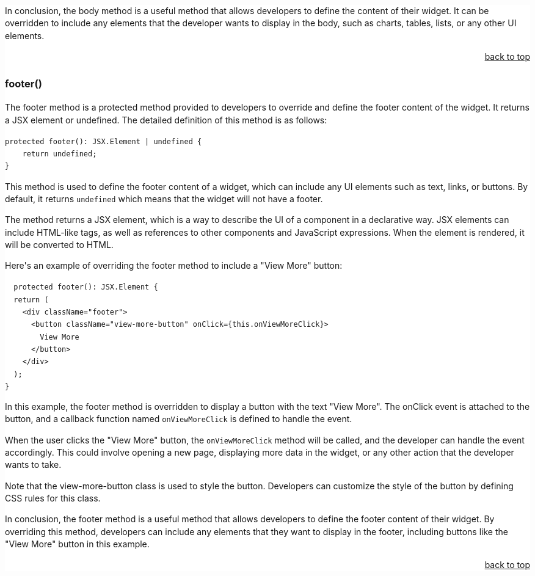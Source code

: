 In conclusion, the body method is a useful method that allows developers to define the content of their widget. It can be overridden to include any elements that the developer wants to display in the body, such as charts, tables, lists, or any other UI elements.

<p align="right"><a href="#table-of-contents">back to top</a></p>

### footer()

The footer method is a protected method provided to developers to override and define the footer content of the widget. It returns a JSX element or undefined. The detailed definition of this method is as follows:

```tsx
protected footer(): JSX.Element | undefined {
    return undefined;
}
```

This method is used to define the footer content of a widget, which can include any UI elements such as text, links, or buttons. By default, it returns `undefined` which means that the widget will not have a footer.

The method returns a JSX element, which is a way to describe the UI of a component in a declarative way. JSX elements can include HTML-like tags, as well as references to other components and JavaScript expressions. When the element is rendered, it will be converted to HTML.

Here's an example of overriding the footer method to include a "View More" button:

```tsx
  protected footer(): JSX.Element {
  return (
    <div className="footer">
      <button className="view-more-button" onClick={this.onViewMoreClick}>
        View More
      </button>
    </div>
  );
}
```

In this example, the footer method is overridden to display a button with the text "View More". The onClick event is attached to the button, and a callback function named `onViewMoreClick` is defined to handle the event.

When the user clicks the "View More" button, the `onViewMoreClick` method will be called, and the developer can handle the event accordingly. This could involve opening a new page, displaying more data in the widget, or any other action that the developer wants to take.

Note that the view-more-button class is used to style the button. Developers can customize the style of the button by defining CSS rules for this class.

In conclusion, the footer method is a useful method that allows developers to define the footer content of their widget. By overriding this method, developers can include any elements that they want to display in the footer, including buttons like the "View More" button in this example.

<p align="right"><a href="#table-of-contents">back to top</a></p>

